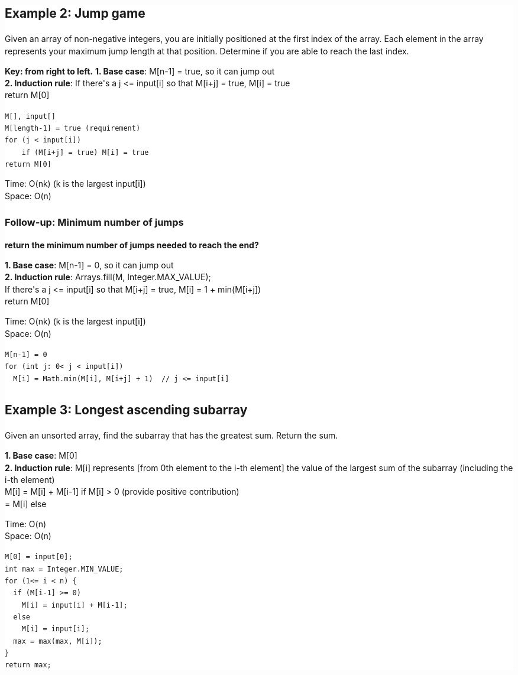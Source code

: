 <a id="example2"></a>  
## Example 2: Jump game
Given an array of non-negative integers, you are initially positioned at the first index of the array. Each element in the array represents your maximum jump length at that position. Determine if you are able to reach the last index.

**Key: from right to left.**
**1. Base case**: M[n-1] = true, so it can jump out  
**2. Induction rule**:
If there's a j <= input[i] so that M[i+j] = true, M[i] = true     
return M[0]   

```
M[], input[]
M[length-1] = true (requirement)  
for (j < input[i])
    if (M[i+j] = true) M[i] = true
return M[0]  
```
Time: O(nk) (k is the largest input[i])  
Space: O(n)  

### Follow-up: Minimum number of jumps
**return the minimum number of jumps needed to reach the end?**

**1. Base case**: M[n-1] = 0, so it can jump out  
**2. Induction rule**:
Arrays.fill(M, Integer.MAX_VALUE);  
If there's a j <= input[i] so that M[i+j] = true, M[i] = 1 + min(M[i+j])       
return M[0]  


Time: O(nk) (k is the largest input[i])  
Space: O(n)  
```
M[n-1] = 0
for (int j: 0< j < input[i])
  M[i] = Math.min(M[i], M[i+j] + 1)  // j <= input[i]
```

<a id="example3"></a>  
## Example 3: Longest ascending subarray
Given an unsorted array, find the subarray that has the greatest sum. Return the sum.  

**1. Base case**: M[0]  
**2. Induction rule**: M[i] represents [from 0th element to the i-th element] the value of the largest sum of the subarray (including the i-th element)  
M[i] = M[i] + M[i-1] if M[i] > 0 (provide positive contribution)  
     = M[i]          else  
     
Time: O(n)  
Space: O(n)  
```
M[0] = input[0];
int max = Integer.MIN_VALUE;
for (1<= i < n) {
  if (M[i-1] >= 0)
    M[i] = input[i] + M[i-1];
  else 
    M[i] = input[i];
  max = max(max, M[i]);
}
return max;
```
